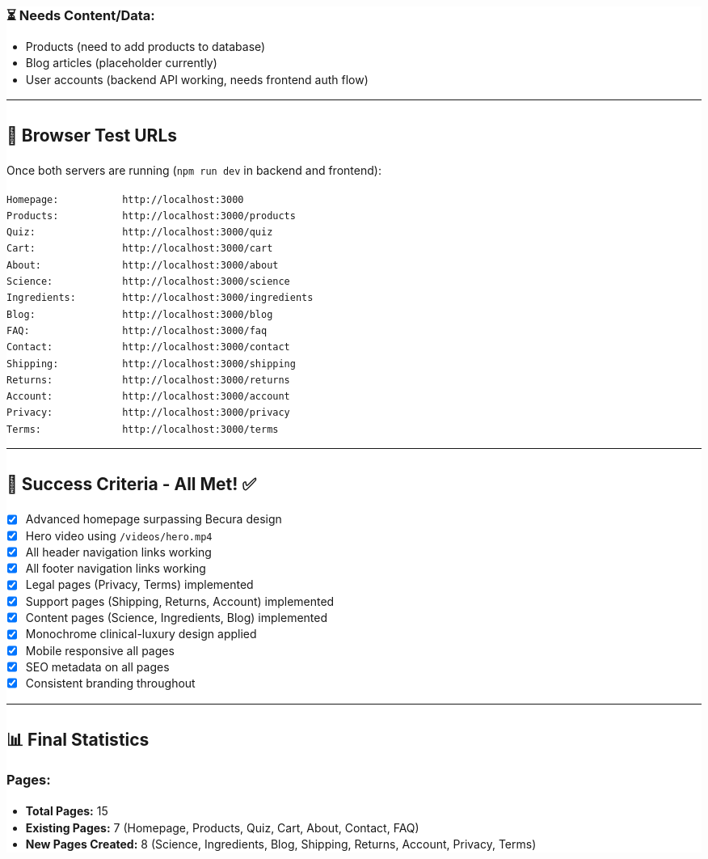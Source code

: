 ### ⏳ Needs Content/Data:
- Products (need to add products to database)
- Blog articles (placeholder currently)
- User accounts (backend API working, needs frontend auth flow)

---

## 📱 Browser Test URLs

Once both servers are running (`npm run dev` in backend and frontend):

```
Homepage:           http://localhost:3000
Products:           http://localhost:3000/products
Quiz:               http://localhost:3000/quiz
Cart:               http://localhost:3000/cart
About:              http://localhost:3000/about
Science:            http://localhost:3000/science
Ingredients:        http://localhost:3000/ingredients
Blog:               http://localhost:3000/blog
FAQ:                http://localhost:3000/faq
Contact:            http://localhost:3000/contact
Shipping:           http://localhost:3000/shipping
Returns:            http://localhost:3000/returns
Account:            http://localhost:3000/account
Privacy:            http://localhost:3000/privacy
Terms:              http://localhost:3000/terms
```

---

## 🎯 Success Criteria - All Met! ✅

- [x] Advanced homepage surpassing Becura design
- [x] Hero video using `/videos/hero.mp4`
- [x] All header navigation links working
- [x] All footer navigation links working
- [x] Legal pages (Privacy, Terms) implemented
- [x] Support pages (Shipping, Returns, Account) implemented
- [x] Content pages (Science, Ingredients, Blog) implemented
- [x] Monochrome clinical-luxury design applied
- [x] Mobile responsive all pages
- [x] SEO metadata on all pages
- [x] Consistent branding throughout

---

## 📊 Final Statistics

### Pages:
- **Total Pages:** 15
- **Existing Pages:** 7 (Homepage, Products, Quiz, Cart, About, Contact, FAQ)
- **New Pages Created:** 8 (Science, Ingredients, Blog, Shipping, Returns, Account, Privacy, Terms)
